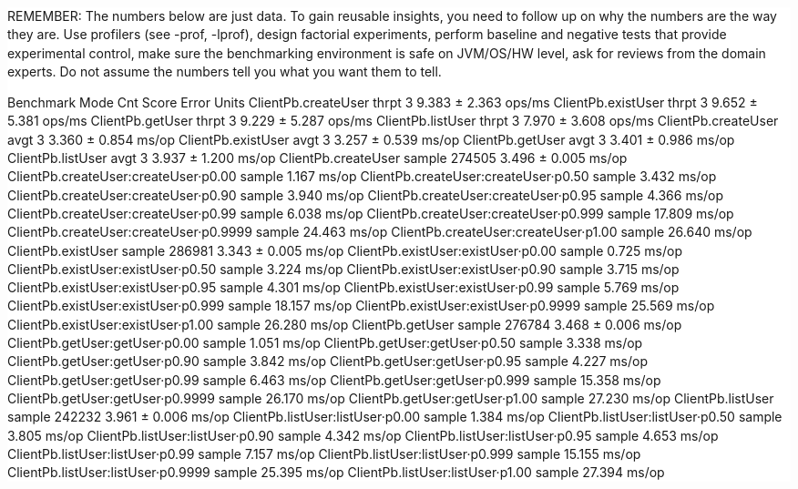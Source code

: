 REMEMBER: The numbers below are just data. To gain reusable insights, you need to follow up on
why the numbers are the way they are. Use profilers (see -prof, -lprof), design factorial
experiments, perform baseline and negative tests that provide experimental control, make sure
the benchmarking environment is safe on JVM/OS/HW level, ask for reviews from the domain experts.
Do not assume the numbers tell you what you want them to tell.

Benchmark                                 Mode     Cnt   Score   Error   Units
ClientPb.createUser                      thrpt       3   9.383 ± 2.363  ops/ms
ClientPb.existUser                       thrpt       3   9.652 ± 5.381  ops/ms
ClientPb.getUser                         thrpt       3   9.229 ± 5.287  ops/ms
ClientPb.listUser                        thrpt       3   7.970 ± 3.608  ops/ms
ClientPb.createUser                       avgt       3   3.360 ± 0.854   ms/op
ClientPb.existUser                        avgt       3   3.257 ± 0.539   ms/op
ClientPb.getUser                          avgt       3   3.401 ± 0.986   ms/op
ClientPb.listUser                         avgt       3   3.937 ± 1.200   ms/op
ClientPb.createUser                     sample  274505   3.496 ± 0.005   ms/op
ClientPb.createUser:createUser·p0.00    sample           1.167           ms/op
ClientPb.createUser:createUser·p0.50    sample           3.432           ms/op
ClientPb.createUser:createUser·p0.90    sample           3.940           ms/op
ClientPb.createUser:createUser·p0.95    sample           4.366           ms/op
ClientPb.createUser:createUser·p0.99    sample           6.038           ms/op
ClientPb.createUser:createUser·p0.999   sample          17.809           ms/op
ClientPb.createUser:createUser·p0.9999  sample          24.463           ms/op
ClientPb.createUser:createUser·p1.00    sample          26.640           ms/op
ClientPb.existUser                      sample  286981   3.343 ± 0.005   ms/op
ClientPb.existUser:existUser·p0.00      sample           0.725           ms/op
ClientPb.existUser:existUser·p0.50      sample           3.224           ms/op
ClientPb.existUser:existUser·p0.90      sample           3.715           ms/op
ClientPb.existUser:existUser·p0.95      sample           4.301           ms/op
ClientPb.existUser:existUser·p0.99      sample           5.769           ms/op
ClientPb.existUser:existUser·p0.999     sample          18.157           ms/op
ClientPb.existUser:existUser·p0.9999    sample          25.569           ms/op
ClientPb.existUser:existUser·p1.00      sample          26.280           ms/op
ClientPb.getUser                        sample  276784   3.468 ± 0.006   ms/op
ClientPb.getUser:getUser·p0.00          sample           1.051           ms/op
ClientPb.getUser:getUser·p0.50          sample           3.338           ms/op
ClientPb.getUser:getUser·p0.90          sample           3.842           ms/op
ClientPb.getUser:getUser·p0.95          sample           4.227           ms/op
ClientPb.getUser:getUser·p0.99          sample           6.463           ms/op
ClientPb.getUser:getUser·p0.999         sample          15.358           ms/op
ClientPb.getUser:getUser·p0.9999        sample          26.170           ms/op
ClientPb.getUser:getUser·p1.00          sample          27.230           ms/op
ClientPb.listUser                       sample  242232   3.961 ± 0.006   ms/op
ClientPb.listUser:listUser·p0.00        sample           1.384           ms/op
ClientPb.listUser:listUser·p0.50        sample           3.805           ms/op
ClientPb.listUser:listUser·p0.90        sample           4.342           ms/op
ClientPb.listUser:listUser·p0.95        sample           4.653           ms/op
ClientPb.listUser:listUser·p0.99        sample           7.157           ms/op
ClientPb.listUser:listUser·p0.999       sample          15.155           ms/op
ClientPb.listUser:listUser·p0.9999      sample          25.395           ms/op
ClientPb.listUser:listUser·p1.00        sample          27.394           ms/op
